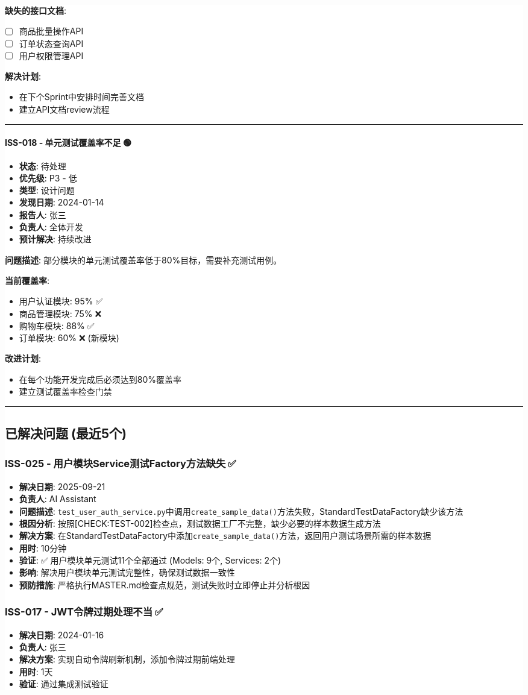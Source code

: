 **缺失的接口文档**:
- [ ] 商品批量操作API
- [ ] 订单状态查询API
- [ ] 用户权限管理API

**解决计划**:
- 在下个Sprint中安排时间完善文档
- 建立API文档review流程

---

#### ISS-018 - 单元测试覆盖率不足 🟢
- **状态**: 待处理
- **优先级**: P3 - 低
- **类型**: 设计问题
- **发现日期**: 2024-01-14
- **报告人**: 张三
- **负责人**: 全体开发
- **预计解决**: 持续改进

**问题描述**:
部分模块的单元测试覆盖率低于80%目标，需要补充测试用例。

**当前覆盖率**:
- 用户认证模块: 95% ✅
- 商品管理模块: 75% ❌
- 购物车模块: 88% ✅
- 订单模块: 60% ❌ (新模块)

**改进计划**:
- 在每个功能开发完成后必须达到80%覆盖率
- 建立测试覆盖率检查门禁

---

## 已解决问题 (最近5个)

### ISS-025 - 用户模块Service测试Factory方法缺失 ✅
- **解决日期**: 2025-09-21
- **负责人**: AI Assistant  
- **问题描述**: `test_user_auth_service.py`中调用`create_sample_data()`方法失败，StandardTestDataFactory缺少该方法
- **根因分析**: 按照[CHECK:TEST-002]检查点，测试数据工厂不完整，缺少必要的样本数据生成方法
- **解决方案**: 在StandardTestDataFactory中添加`create_sample_data()`方法，返回用户测试场景所需的样本数据
- **用时**: 10分钟
- **验证**: ✅ 用户模块单元测试11个全部通过 (Models: 9个, Services: 2个)
- **影响**: 解决用户模块单元测试完整性，确保测试数据一致性
- **预防措施**: 严格执行MASTER.md检查点规范，测试失败时立即停止并分析根因

### ISS-017 - JWT令牌过期处理不当 ✅
- **解决日期**: 2024-01-16
- **负责人**: 张三
- **解决方案**: 实现自动令牌刷新机制，添加令牌过期前端处理
- **用时**: 1天
- **验证**: 通过集成测试验证
